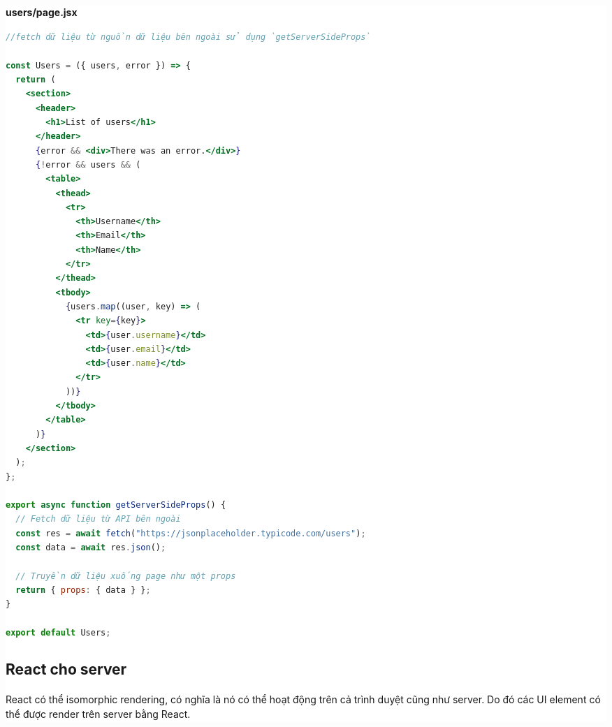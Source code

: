 **users/page.jsx**

```jsx
//fetch dữ liệu từ nguồn dữ liệu bên ngoài sử dụng `getServerSideProps`

const Users = ({ users, error }) => {
  return (
    <section>
      <header>
        <h1>List of users</h1>
      </header>
      {error && <div>There was an error.</div>}
      {!error && users && (
        <table>
          <thead>
            <tr>
              <th>Username</th>
              <th>Email</th>
              <th>Name</th>
            </tr>
          </thead>
          <tbody>
            {users.map((user, key) => (
              <tr key={key}>
                <td>{user.username}</td>
                <td>{user.email}</td>
                <td>{user.name}</td>
              </tr>
            ))}
          </tbody>
        </table>
      )}
    </section>
  );
};

export async function getServerSideProps() {
  // Fetch dữ liệu từ API bên ngoài
  const res = await fetch("https://jsonplaceholder.typicode.com/users");
  const data = await res.json();

  // Truyền dữ liệu xuống page như một props
  return { props: { data } };
}

export default Users;
```

## React cho server

React có thể isomorphic rendering, có nghĩa là nó có thể hoạt động trên cả trình duyệt cũng như server. Do đó các UI element có thể được render trên server bằng React.
